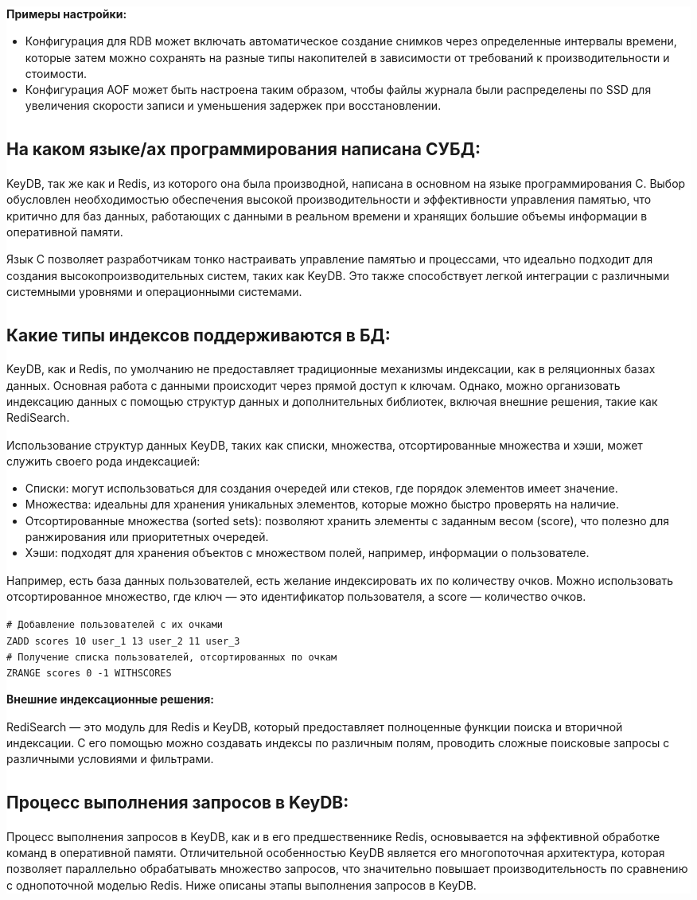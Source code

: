 **Примеры настройки:**

* Конфигурация для RDB может включать автоматическое создание снимков через определенные интервалы времени, которые затем можно сохранять на разные типы накопителей в зависимости от требований к производительности и стоимости.
* Конфигурация AOF может быть настроена таким образом, чтобы файлы журнала были распределены по SSD для увеличения скорости записи и уменьшения задержек при восстановлении.

## На каком языке/ах программирования написана СУБД:
KeyDB, так же как и Redis, из которого она была производной, написана в основном на языке программирования C. Выбор обусловлен необходимостью обеспечения высокой производительности и эффективности управления памятью, что критично для баз данных, работающих с данными в реальном времени и хранящих большие объемы информации в оперативной памяти.

Язык C позволяет разработчикам тонко настраивать управление памятью и процессами, что идеально подходит для создания высокопроизводительных систем, таких как KeyDB. Это также способствует легкой интеграции с различными системными уровнями и операционными системами.

## Какие типы индексов поддерживаются в БД:
KeyDB, как и Redis, по умолчанию не предоставляет традиционные механизмы индексации, как в реляционных базах данных. Основная работа с данными происходит через прямой доступ к ключам. Однако, можно организовать индексацию данных с помощью структур данных и дополнительных библиотек, включая внешние решения, такие как RediSearch.

Использование структур данных KeyDB, таких как списки, множества, отсортированные множества и хэши, может служить своего рода индексацией:
* Списки: могут использоваться для создания очередей или стеков, где порядок элементов имеет значение.
* Множества: идеальны для хранения уникальных элементов, которые можно быстро проверять на наличие.
* Отсортированные множества (sorted sets): позволяют хранить элементы с заданным весом (score), что полезно для ранжирования или приоритетных очередей.
* Хэши: подходят для хранения объектов с множеством полей, например, информации о пользователе.

Например, есть база данных пользователей, есть желание индексировать их по количеству очков. Можно использовать отсортированное множество, где ключ — это идентификатор пользователя, а score — количество очков.
```
# Добавление пользователей с их очками
ZADD scores 10 user_1 13 user_2 11 user_3
# Получение списка пользователей, отсортированных по очкам
ZRANGE scores 0 -1 WITHSCORES
```

**Внешние индексационные решения:**

RediSearch — это модуль для Redis и KeyDB, который предоставляет полноценные функции поиска и вторичной индексации. С его помощью можно создавать индексы по различным полям, проводить сложные поисковые запросы с различными условиями и фильтрами.

## Процесс выполнения запросов в KeyDB:
Процесс выполнения запросов в KeyDB, как и в его предшественнике Redis, основывается на эффективной обработке команд в оперативной памяти. Отличительной особенностью KeyDB является его многопоточная архитектура, которая позволяет параллельно обрабатывать множество запросов, что значительно повышает производительность по сравнению с однопоточной моделью Redis. Ниже описаны этапы выполнения запросов в KeyDB.

